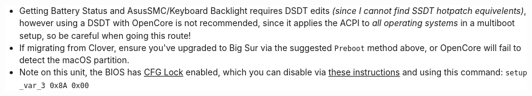  - Getting Battery Status and AsusSMC/Keyboard Backlight requires DSDT edits _(since I cannot find SSDT hotpatch equivelents)_, however using a DSDT with OpenCore is not recommended, since it applies the ACPI to _all operating systems_ in a multiboot setup, so be careful when going this route!
 - If migrating from Clover, ensure you've upgraded to Big Sur via the suggested `Preboot` method above, or OpenCore will fail to detect the macOS partition.
 - Note on this unit, the BIOS has [CFG Lock](https://dortania.github.io/OpenCore-Post-Install/misc/msr-lock.html) enabled, which you can disable via [these instructions](https://dortania.github.io/OpenCore-Post-Install/misc/msr-lock.html#disabling-cfg-lock) and using this command: `setup_var_3 0x8A 0x00`

